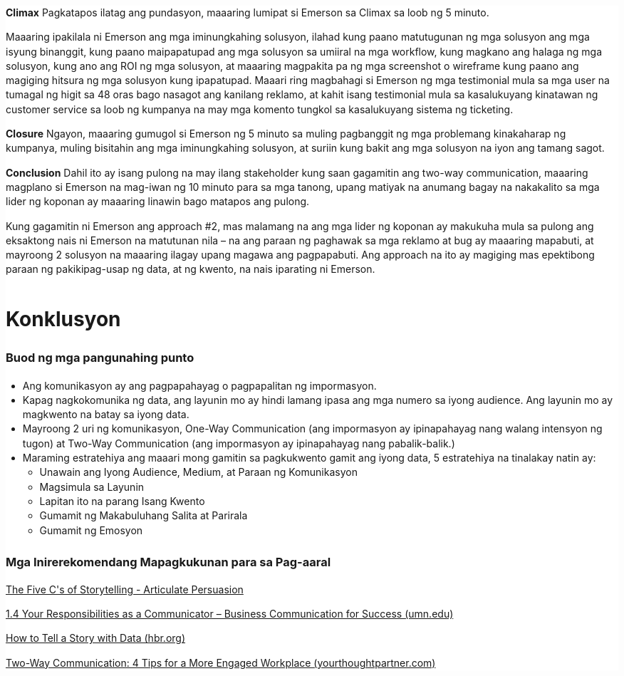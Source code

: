 **Climax** Pagkatapos ilatag ang pundasyon, maaaring lumipat si Emerson sa Climax sa loob ng 5 minuto.

Maaaring ipakilala ni Emerson ang mga iminungkahing solusyon, ilahad kung paano matutugunan ng mga solusyon ang mga isyung binanggit, kung paano maipapatupad ang mga solusyon sa umiiral na mga workflow, kung magkano ang halaga ng mga solusyon, kung ano ang ROI ng mga solusyon, at maaaring magpakita pa ng mga screenshot o wireframe kung paano ang magiging hitsura ng mga solusyon kung ipapatupad. Maaari ring magbahagi si Emerson ng mga testimonial mula sa mga user na tumagal ng higit sa 48 oras bago nasagot ang kanilang reklamo, at kahit isang testimonial mula sa kasalukuyang kinatawan ng customer service sa loob ng kumpanya na may mga komento tungkol sa kasalukuyang sistema ng ticketing.

**Closure** Ngayon, maaaring gumugol si Emerson ng 5 minuto sa muling pagbanggit ng mga problemang kinakaharap ng kumpanya, muling bisitahin ang mga iminungkahing solusyon, at suriin kung bakit ang mga solusyon na iyon ang tamang sagot.

**Conclusion** Dahil ito ay isang pulong na may ilang stakeholder kung saan gagamitin ang two-way communication, maaaring magplano si Emerson na mag-iwan ng 10 minuto para sa mga tanong, upang matiyak na anumang bagay na nakakalito sa mga lider ng koponan ay maaaring linawin bago matapos ang pulong.

Kung gagamitin ni Emerson ang approach #2, mas malamang na ang mga lider ng koponan ay makukuha mula sa pulong ang eksaktong nais ni Emerson na matutunan nila – na ang paraan ng paghawak sa mga reklamo at bug ay maaaring mapabuti, at mayroong 2 solusyon na maaaring ilagay upang magawa ang pagpapabuti. Ang approach na ito ay magiging mas epektibong paraan ng pakikipag-usap ng data, at ng kwento, na nais iparating ni Emerson.

# Konklusyon  
### Buod ng mga pangunahing punto  
- Ang komunikasyon ay ang pagpapahayag o pagpapalitan ng impormasyon.  
- Kapag nagkokomunika ng data, ang layunin mo ay hindi lamang ipasa ang mga numero sa iyong audience. Ang layunin mo ay magkwento na batay sa iyong data.  
- Mayroong 2 uri ng komunikasyon, One-Way Communication (ang impormasyon ay ipinapahayag nang walang intensyon ng tugon) at Two-Way Communication (ang impormasyon ay ipinapahayag nang pabalik-balik.)  
- Maraming estratehiya ang maaari mong gamitin sa pagkukwento gamit ang iyong data, 5 estratehiya na tinalakay natin ay:  
  - Unawain ang Iyong Audience, Medium, at Paraan ng Komunikasyon  
  - Magsimula sa Layunin  
  - Lapitan ito na parang Isang Kwento  
  - Gumamit ng Makabuluhang Salita at Parirala  
  - Gumamit ng Emosyon  

### Mga Inirerekomendang Mapagkukunan para sa Pag-aaral  
[The Five C's of Storytelling - Articulate Persuasion](http://articulatepersuasion.com/the-five-cs-of-storytelling/)  

[1.4 Your Responsibilities as a Communicator – Business Communication for Success (umn.edu)](https://open.lib.umn.edu/businesscommunication/chapter/1-4-your-responsibilities-as-a-communicator/)  

[How to Tell a Story with Data (hbr.org)](https://hbr.org/2013/04/how-to-tell-a-story-with-data)  

[Two-Way Communication: 4 Tips for a More Engaged Workplace (yourthoughtpartner.com)](https://www.yourthoughtpartner.com/blog/bid/59576/4-steps-to-increase-employee-engagement-through-two-way-communication)  
